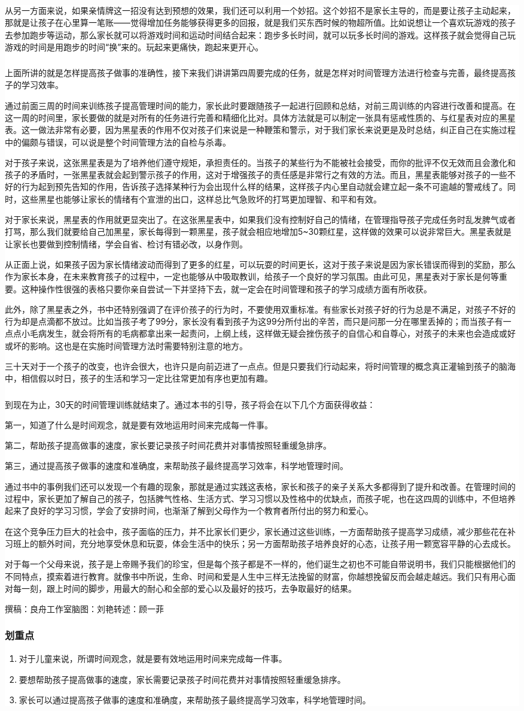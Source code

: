 从另一方面来说，如果亲情牌这一招没有达到预想的效果，我们还可以利用一个妙招。这个妙招不是家长主导的，而是要让孩子主动起来，那就是让孩子在心里算一笔账——觉得增加任务能够获得更多的回报，就是我们买东西时候的物超所值。比如说想让一个喜欢玩游戏的孩子去参加跑步等运动，那么家长就可以将游戏时间和运动时间结合起来：跑步多长时间，就可以玩多长时间的游戏。这样孩子就会觉得自己玩游戏的时间是用跑步的时间“换”来的。玩起来更痛快，跑起来更开心。

###  



上面所讲的就是怎样提高孩子做事的准确性，接下来我们讲讲第四周要完成的任务，就是怎样对时间管理方法进行检查与完善，最终提高孩子的学习效率。

通过前面三周的时间来训练孩子提高管理时间的能力，家长此时要跟随孩子一起进行回顾和总结，对前三周训练的内容进行改善和提高。在这一周的时间里，家长要做的就是对所有的任务进行完善和精细化比对。具体方法就是可以制定一张具有惩戒性质的、与红星表对应的黑星表。这一做法非常有必要，因为黑星表的作用不仅对孩子们来说是一种鞭策和警示，对于我们家长来说更是及时总结，纠正自己在实施过程中的偏颇与错误，可以说是整个时间管理方法的自检与杀毒。

对于孩子来说，这张黑星表是为了培养他们遵守规矩，承担责任的。当孩子的某些行为不能被社会接受，而你的批评不仅无效而且会激化和孩子的矛盾时，一张黑星表就会起到警示孩子的作用，这对于增强孩子的责任感是非常行之有效的方法。而且，黑星表能够对孩子的一些不好的行为起到预先告知的作用，告诉孩子选择某种行为会出现什么样的结果，这样孩子内心里自动就会建立起一条不可逾越的警戒线了。同时，这些黑星也能够让家长的情绪有个宣泄的出口，这样总比气急败坏的打骂更加理智、和平和有效。

对于家长来说，黑星表的作用就更显突出了。在这张黑星表中，如果我们没有控制好自己的情绪，在管理指导孩子完成任务时乱发脾气或者打骂，那么我们就要给自己加黑星，家长每得到一颗黑星，孩子就会相应地增加5~30颗红星，这样做的效果可以说非常巨大。黑星表就是让家长也要做到控制情绪，学会自省、检讨有错必改，以身作则。

从正面上说，如果孩子因为家长情绪波动而得到了更多的红星，可以玩耍的时间更长，这对于孩子来说是因为家长错误而得到的奖励，那么作为家长本身，在未来教育孩子的过程中，一定也能够从中吸取教训，给孩子一个良好的学习氛围。由此可见，黑星表对于家长是何等重要。这种操作性很强的表格只要你亲自尝试一下并坚持下去，就一定会在时间管理和孩子的学习成绩方面有所收获。

此外，除了黑星表之外，书中还特别强调了在评价孩子的行为时，不要使用双重标准。有些家长对孩子好的行为总是不满足，对孩子不好的行为却是点滴都不放过。比如当孩子考了99分，家长没有看到孩子为这99分所付出的辛苦，而只是问那一分在哪里丢掉的；而当孩子有一点点小毛病发生，就会将所有的毛病都拿出来一起责问，上纲上线，这样做无疑会挫伤孩子的自信心和自尊心，对孩子的未来也会造成或好或坏的影响。这也是在实施时间管理方法时需要特别注意的地方。

三十天对于一个孩子的改变，也许会很大，也许只是向前迈进了一点点。但是只要我们行动起来，将时间管理的概念真正灌输到孩子的脑海中，相信假以时日，孩子的生活和学习一定比往常更加有序也更加有趣。

###  



到现在为止，30天的时间管理训练就结束了。通过本书的引导，孩子将会在以下几个方面获得收益：

第一，知道了什么是时间观念，就是要有效地运用时间来完成每一件事。

第二，帮助孩子提高做事的速度，家长要记录孩子时间花费并对事情按照轻重缓急排序。

第三，通过提高孩子做事的速度和准确度，来帮助孩子最终提高学习效率，科学地管理时间。

通过书中的事例我们还可以发现一个有趣的现象，那就是通过实践这表格，家长和孩子的亲子关系大多都得到了提升和改善。在管理时间的过程中，家长更加了解自己的孩子，包括脾气性格、生活方式、学习习惯以及性格中的优缺点，而孩子呢，也在这四周的训练中，不但培养起来了良好的学习习惯，学会了安排时间，也渐渐了解到父母作为一个教育者所付出的努力和爱心。

在这个竞争压力巨大的社会中，孩子面临的压力，并不比家长们更少，家长通过这些训练，一方面帮助孩子提高学习成绩，减少那些花在补习班上的额外时间，充分地享受休息和玩耍，体会生活中的快乐；另一方面帮助孩子培养良好的心态，让孩子用一颗宽容平静的心去成长。

对于每一个父母来说，孩子是上帝赐予我们的珍宝，但是每个孩子都是不一样的，他们诞生之初也不可能自带说明书，我们只能根据他们的不同特点，摸索着进行教育。就像书中所说，生命、时间和爱是人生中三样无法挽留的财富，你越想挽留反而会越走越远。我们只有用心面对每一刻，跟上时间的脚步，用最大的耐心和全部的爱心以及最好的技巧，去争取最好的结果。

撰稿：良舟工作室脑图：刘艳转述：顾一菲

### 划重点

 1. 对于儿童来说，所谓时间观念，就是要有效地运用时间来完成每一件事。

 2. 要想帮助孩子提高做事的速度，家长需要记录孩子时间花费并对事情按照轻重缓急排序。

 3. 家长可以通过提高孩子做事的速度和准确度，来帮助孩子最终提高学习效率，科学地管理时间。

